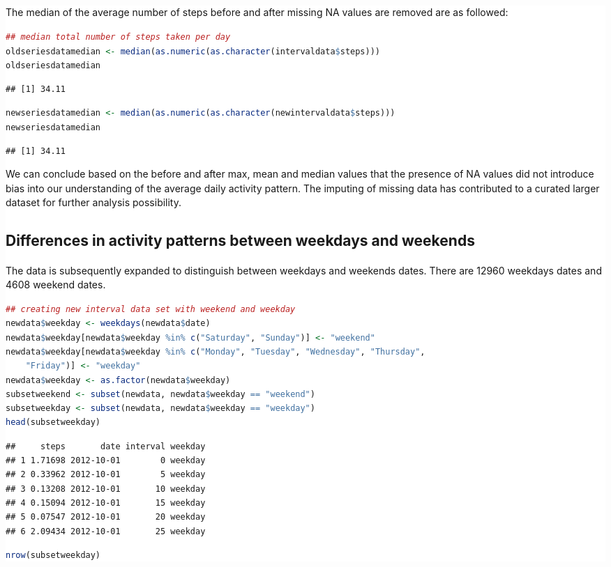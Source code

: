 The median of the average number of steps before and after missing NA values are removed are as followed:

```r
## median total number of steps taken per day
oldseriesdatamedian <- median(as.numeric(as.character(intervaldata$steps)))
oldseriesdatamedian
```

```
## [1] 34.11
```

```r
newseriesdatamedian <- median(as.numeric(as.character(newintervaldata$steps)))
newseriesdatamedian
```

```
## [1] 34.11
```

 
We can conclude based on the before and after max, mean and median values that the presence of NA values did not introduce bias into our understanding of the average daily activity pattern. The imputing of missing data has contributed to a curated larger dataset for further analysis possibility.

## Differences in activity patterns between weekdays and weekends
The data is subsequently expanded to distinguish between weekdays and weekends dates. There are 12960 weekdays dates and 4608 weekend dates.

```r
## creating new interval data set with weekend and weekday
newdata$weekday <- weekdays(newdata$date)
newdata$weekday[newdata$weekday %in% c("Saturday", "Sunday")] <- "weekend"
newdata$weekday[newdata$weekday %in% c("Monday", "Tuesday", "Wednesday", "Thursday", 
    "Friday")] <- "weekday"
newdata$weekday <- as.factor(newdata$weekday)
subsetweekend <- subset(newdata, newdata$weekday == "weekend")
subsetweekday <- subset(newdata, newdata$weekday == "weekday")
head(subsetweekday)
```

```
##     steps       date interval weekday
## 1 1.71698 2012-10-01        0 weekday
## 2 0.33962 2012-10-01        5 weekday
## 3 0.13208 2012-10-01       10 weekday
## 4 0.15094 2012-10-01       15 weekday
## 5 0.07547 2012-10-01       20 weekday
## 6 2.09434 2012-10-01       25 weekday
```

```r
nrow(subsetweekday)
```
